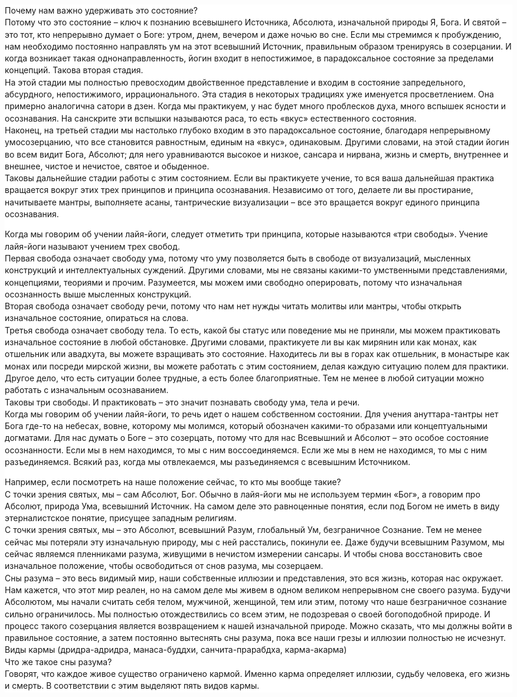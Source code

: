  Почему нам важно удерживать это состояние?   
 Потому что это состояние – ключ к познанию всевышнего Источника, Абсолюта, изначальной природы Я, Бога. И святой – это тот, кто непрерывно думает о Боге: утром, днем, вечером и даже ночью во сне. Если мы стремимся к пробуждению, нам необходимо постоянно направлять ум на этот всевышний Источник, правильным образом тренируясь в созерцании. И когда возникает такая однонаправленность, йогин входит в непостижимое, в парадоксальное состояние за пределами концепций. Такова вторая стадия.   
 На этой стадии мы полностью превосходим двойственное представление и входим в состояние запредельного, абсурдного, непостижимого, иррационального. Эта стадия в некоторых традициях уже именуется просветлением. Она примерно аналогична сатори в дзен. Когда мы практикуем, у нас будет много проблесков духа, много вспышек ясности и осознавания. На санскрите эти вспышки называются раса, то есть «вкус» естественного состояния.   
 Наконец, на третьей стадии мы настолько глубоко входим в это парадоксальное состояние, благодаря непрерывному умосозерцанию, что все становится равностным, единым на «вкус», одинаковым. Другими словами, на этой стадии йогин во всем видит Бога, Абсолют; для него уравниваются высокое и низкое, сансара и нирвана, жизнь и смерть, внутреннее и внешнее, чистое и нечистое, святое и обыденное.   
 Таковы дальнейшие стадии работы с этим состоянием. Если вы практикуете учение, то вся ваша дальнейшая практика вращается вокруг этих трех принципов и принципа осознавания. Независимо от того, делаете ли вы простирание, начитываете мантры, выполняете асаны, тантрические визуализации – все это вращается вокруг единого принципа осознавания.   
  
 Когда мы говорим об учении лайя-йоги, следует отметить три принципа, которые называются «три свободы». Учение лайя-йоги называют учением трех свобод.   
 Первая свобода означает свободу ума, потому что уму позволяется быть в свободе от визуализаций, мысленных конструкций и интеллектуальных суждений. Другими словами, мы не связаны какими-то умственными представлениями, концепциями, теориями и прочим. Разумеется, мы можем ими свободно оперировать, потому что изначальная осознанность выше мысленных конструкций.   
 Вторая свобода означает свободу речи, потому что нам нет нужды читать молитвы или мантры, чтобы открыть изначальное состояние, опираться на слова.   
 Третья свобода означает свободу тела. То есть, какой бы статус или поведение мы не приняли, мы можем практиковать изначальное состояние в любой обстановке. Другими словами, практикуете ли вы как мирянин или как монах, как отшельник или авадхута, вы можете взращивать это состояние. Находитесь ли вы в горах как отшельник, в монастыре как монах или посреди мирской жизни, вы можете работать с этим состоянием, делая каждую ситуацию полем для практики. Другое дело, что есть ситуации более трудные, а есть более благоприятные. Тем не менее в любой ситуации можно работать с изначальным осознаванием.   
 Таковы три свободы. И практиковать – это значит познавать свободу ума, тела и речи.   
 Когда мы говорим об учении лайя-йоги, то речь идет о нашем собственном состоянии. Для учения ануттара-тантры нет Бога где-то на небесах, вовне, которому мы молимся, который обозначен какими-то образами или концептуальными догматами. Для нас думать о Боге – это созерцать, потому что для нас Всевышний и Абсолют – это особое состояние осознанности. Если мы в нем находимся, то мы с ним воссоединяемся. Если же мы в нем не находимся, то мы с ним разъединяемся. Всякий раз, когда мы отвлекаемся, мы разъединяемся с всевышним Источником.   
  
 Например, если посмотреть на наше положение сейчас, то кто мы вообще такие?   
 С точки зрения святых, мы – сам Абсолют, Бог. Обычно в лайя-йоги мы не используем термин «Бог», а говорим про Абсолют, природа Ума, всевышний Источник. На самом деле это равноценные понятия, если под Богом не иметь в виду этерналистское понятие, присущее западным религиям.   
 С точки зрения святых, мы – это Абсолют, всевышний Разум, глобальный Ум, безграничное Сознание. Тем не менее сейчас мы потеряли эту изначальную природу, мы с ней расстались, покинули ее. Даже будучи всевышним Разумом, мы сейчас являемся пленниками разума, живущими в нечистом измерении сансары. И чтобы снова восстановить свое изначальное положение, чтобы освободиться от снов разума, мы созерцаем.   
 Сны разума – это весь видимый мир, наши собственные иллюзии и представления, это вся жизнь, которая нас окружает. Нам кажется, что этот мир реален, но на самом деле мы живем в одном великом непрерывном сне своего разума. Будучи Абсолютом, мы начали считать себя телом, мужчиной, женщиной, тем или этим, потому что наше безграничное сознание сильно ограничилось. Мы полностью отождествились со всем этим, не подозревая о своей богоподобной природе. И процесс такого созерцания является возвращением к нашей изначальной природе. Можно сказать, что мы должны войти в правильное состояние, а затем постоянно вытеснять сны разума, пока все наши грезы и иллюзии полностью не исчезнут.   
 Виды кармы (дридра-адридра, манаса-буддхи, санчита-прарабдха, карма-акарма)   
 Что же такое сны разума?   
 Говорят, что каждое живое существо ограничено кармой. Именно карма определяет иллюзии, судьбу человека, его жизнь и смерть. В соответствии с этим выделяют пять видов кармы.   